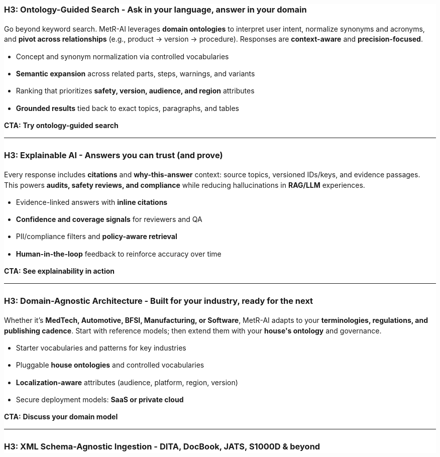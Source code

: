 
### H3: Ontology-Guided Search \- Ask in your language, answer in your domain

Go beyond keyword search. MetR-AI leverages **domain ontologies** to interpret user intent, normalize synonyms and acronyms, and **pivot across relationships** (e.g., product → version → procedure). Responses are **context-aware** and **precision-focused**.

* Concept and synonym normalization via controlled vocabularies

* **Semantic expansion** across related parts, steps, warnings, and variants

* Ranking that prioritizes **safety, version, audience, and region** attributes

* **Grounded results** tied back to exact topics, paragraphs, and tables

**CTA:** **Try ontology-guided search**

---

### H3: Explainable AI \- Answers you can trust (and prove)

Every response includes **citations** and **why-this-answer** context: source topics, versioned IDs/keys, and evidence passages. This powers **audits, safety reviews, and compliance** while reducing hallucinations in **RAG/LLM** experiences.

* Evidence-linked answers with **inline citations**

* **Confidence and coverage signals** for reviewers and QA

* PII/compliance filters and **policy-aware retrieval**

* **Human-in-the-loop** feedback to reinforce accuracy over time

**CTA:** **See explainability in action**

---

### H3: Domain-Agnostic Architecture \- Built for your industry, ready for the next

Whether it’s **MedTech, Automotive, BFSI, Manufacturing, or Software**, MetR-AI adapts to your **terminologies, regulations, and publishing cadence**. Start with reference models; then extend them with your **house's ontology** and governance.

* Starter vocabularies and patterns for key industries

* Pluggable **house ontologies** and controlled vocabularies

* **Localization-aware** attributes (audience, platform, region, version)

* Secure deployment models: **SaaS or private cloud**

**CTA:** **Discuss your domain model**

---

### H3: XML Schema-Agnostic Ingestion \- DITA, DocBook, JATS, S1000D & beyond
